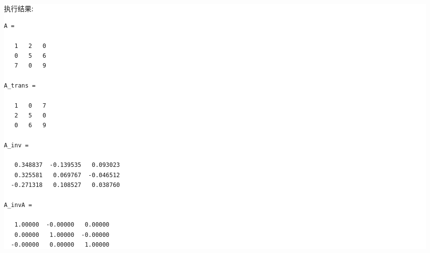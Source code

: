 执行结果:

```
A =

   1   2   0
   0   5   6
   7   0   9

A_trans =

   1   0   7
   2   5   0
   0   6   9

A_inv =

   0.348837  -0.139535   0.093023
   0.325581   0.069767  -0.046512
  -0.271318   0.108527   0.038760

A_invA =

   1.00000  -0.00000   0.00000
   0.00000   1.00000  -0.00000
  -0.00000   0.00000   1.00000

```